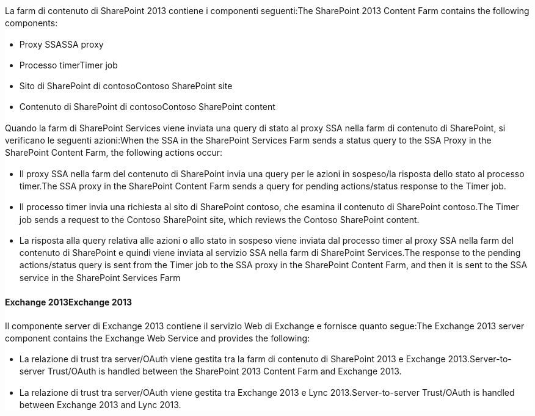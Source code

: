 <span data-ttu-id="a8d4a-171">La farm di contenuto di SharePoint 2013 contiene i componenti seguenti:</span><span class="sxs-lookup"><span data-stu-id="a8d4a-171">The SharePoint 2013 Content Farm contains the following components:</span></span> 
  
- <span data-ttu-id="a8d4a-172">Proxy SSA</span><span class="sxs-lookup"><span data-stu-id="a8d4a-172">SSA proxy</span></span> 
    
- <span data-ttu-id="a8d4a-173">Processo timer</span><span class="sxs-lookup"><span data-stu-id="a8d4a-173">Timer job</span></span> 
    
- <span data-ttu-id="a8d4a-174">Sito di SharePoint di contoso</span><span class="sxs-lookup"><span data-stu-id="a8d4a-174">Contoso SharePoint site</span></span> 
    
- <span data-ttu-id="a8d4a-175">Contenuto di SharePoint di contoso</span><span class="sxs-lookup"><span data-stu-id="a8d4a-175">Contoso SharePoint content</span></span> 
    
<span data-ttu-id="a8d4a-176">Quando la farm di SharePoint Services viene inviata una query di stato al proxy SSA nella farm di contenuto di SharePoint, si verificano le seguenti azioni:</span><span class="sxs-lookup"><span data-stu-id="a8d4a-176">When the SSA in the SharePoint Services Farm sends a status query to the SSA Proxy in the SharePoint Content Farm, the following actions occur:</span></span> 
  
- <span data-ttu-id="a8d4a-177">Il proxy SSA nella farm del contenuto di SharePoint invia una query per le azioni in sospeso/la risposta dello stato al processo timer.</span><span class="sxs-lookup"><span data-stu-id="a8d4a-177">The SSA proxy in the SharePoint Content Farm sends a query for pending actions/status response to the Timer job.</span></span> 
    
- <span data-ttu-id="a8d4a-178">Il processo timer invia una richiesta al sito di SharePoint contoso, che esamina il contenuto di SharePoint contoso.</span><span class="sxs-lookup"><span data-stu-id="a8d4a-178">The Timer job sends a request to the Contoso SharePoint site, which reviews the Contoso SharePoint content.</span></span> 
    
- <span data-ttu-id="a8d4a-179">La risposta alla query relativa alle azioni o allo stato in sospeso viene inviata dal processo timer al proxy SSA nella farm del contenuto di SharePoint e quindi viene inviata al servizio SSA nella farm di SharePoint Services.</span><span class="sxs-lookup"><span data-stu-id="a8d4a-179">The response to the pending actions/status query is sent from the Timer job to the SSA proxy in the SharePoint Content Farm, and then it is sent to the SSA service in the SharePoint Services Farm</span></span> 
    
#### <a name="exchange-2013"></a><span data-ttu-id="a8d4a-180">Exchange 2013</span><span class="sxs-lookup"><span data-stu-id="a8d4a-180">Exchange 2013</span></span>

<span data-ttu-id="a8d4a-181">Il componente server di Exchange 2013 contiene il servizio Web di Exchange e fornisce quanto segue:</span><span class="sxs-lookup"><span data-stu-id="a8d4a-181">The Exchange 2013 server component contains the Exchange Web Service and provides the following:</span></span> 
  
- <span data-ttu-id="a8d4a-182">La relazione di trust tra server/OAuth viene gestita tra la farm di contenuto di SharePoint 2013 e Exchange 2013.</span><span class="sxs-lookup"><span data-stu-id="a8d4a-182">Server-to-server Trust/OAuth is handled between the SharePoint 2013 Content Farm and Exchange 2013.</span></span> 
    
- <span data-ttu-id="a8d4a-183">La relazione di trust tra server/OAuth viene gestita tra Exchange 2013 e Lync 2013.</span><span class="sxs-lookup"><span data-stu-id="a8d4a-183">Server-to-server Trust/OAuth is handled between Exchange 2013 and Lync 2013.</span></span> 
    